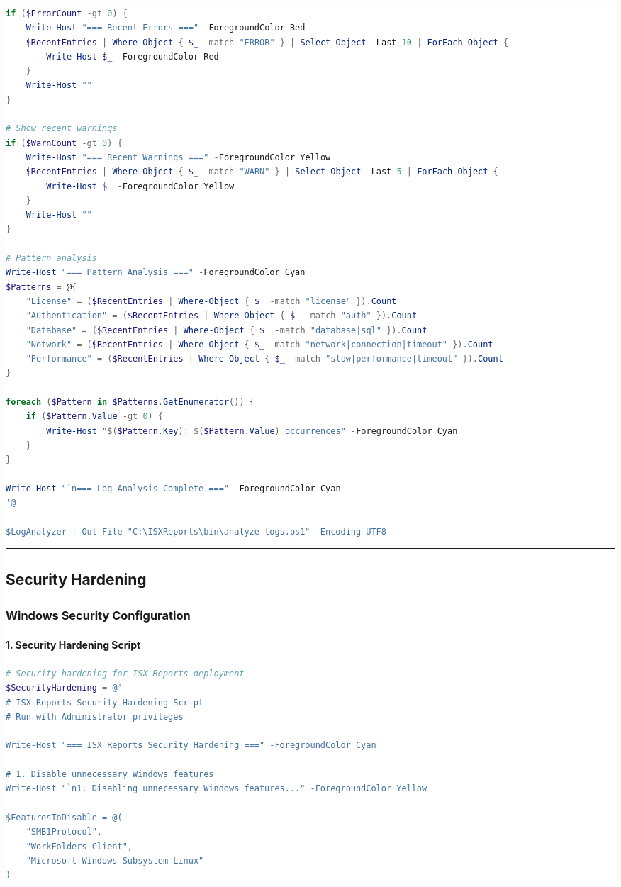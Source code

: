 ```powershell
if ($ErrorCount -gt 0) {
    Write-Host "=== Recent Errors ===" -ForegroundColor Red
    $RecentEntries | Where-Object { $_ -match "ERROR" } | Select-Object -Last 10 | ForEach-Object {
        Write-Host $_ -ForegroundColor Red
    }
    Write-Host ""
}

# Show recent warnings
if ($WarnCount -gt 0) {
    Write-Host "=== Recent Warnings ===" -ForegroundColor Yellow
    $RecentEntries | Where-Object { $_ -match "WARN" } | Select-Object -Last 5 | ForEach-Object {
        Write-Host $_ -ForegroundColor Yellow
    }
    Write-Host ""
}

# Pattern analysis
Write-Host "=== Pattern Analysis ===" -ForegroundColor Cyan
$Patterns = @{
    "License" = ($RecentEntries | Where-Object { $_ -match "license" }).Count
    "Authentication" = ($RecentEntries | Where-Object { $_ -match "auth" }).Count
    "Database" = ($RecentEntries | Where-Object { $_ -match "database|sql" }).Count
    "Network" = ($RecentEntries | Where-Object { $_ -match "network|connection|timeout" }).Count
    "Performance" = ($RecentEntries | Where-Object { $_ -match "slow|performance|timeout" }).Count
}

foreach ($Pattern in $Patterns.GetEnumerator()) {
    if ($Pattern.Value -gt 0) {
        Write-Host "$($Pattern.Key): $($Pattern.Value) occurrences" -ForegroundColor Cyan
    }
}

Write-Host "`n=== Log Analysis Complete ===" -ForegroundColor Cyan
'@

$LogAnalyzer | Out-File "C:\ISXReports\bin\analyze-logs.ps1" -Encoding UTF8
```

---

## Security Hardening

### Windows Security Configuration

#### 1. Security Hardening Script
```powershell
# Security hardening for ISX Reports deployment
$SecurityHardening = @'
# ISX Reports Security Hardening Script
# Run with Administrator privileges

Write-Host "=== ISX Reports Security Hardening ===" -ForegroundColor Cyan

# 1. Disable unnecessary Windows features
Write-Host "`n1. Disabling unnecessary Windows features..." -ForegroundColor Yellow

$FeaturesToDisable = @(
    "SMB1Protocol",
    "WorkFolders-Client",
    "Microsoft-Windows-Subsystem-Linux"
)

```